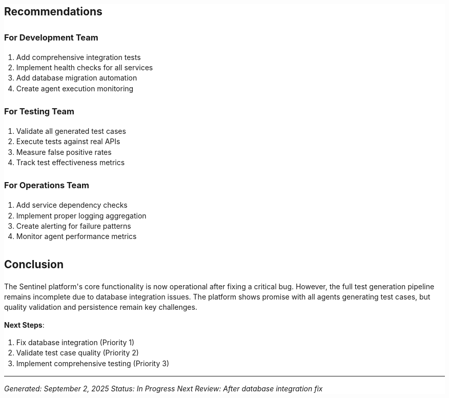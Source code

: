 ## Recommendations

### For Development Team
1. Add comprehensive integration tests
2. Implement health checks for all services
3. Add database migration automation
4. Create agent execution monitoring

### For Testing Team
1. Validate all generated test cases
2. Execute tests against real APIs
3. Measure false positive rates
4. Track test effectiveness metrics

### For Operations Team
1. Add service dependency checks
2. Implement proper logging aggregation
3. Create alerting for failure patterns
4. Monitor agent performance metrics

## Conclusion

The Sentinel platform's core functionality is now operational after fixing a critical bug. However, the full test generation pipeline remains incomplete due to database integration issues. The platform shows promise with all agents generating test cases, but quality validation and persistence remain key challenges.

**Next Steps**:
1. Fix database integration (Priority 1)
2. Validate test case quality (Priority 2)
3. Implement comprehensive testing (Priority 3)

---

*Generated: September 2, 2025*
*Status: In Progress*
*Next Review: After database integration fix*